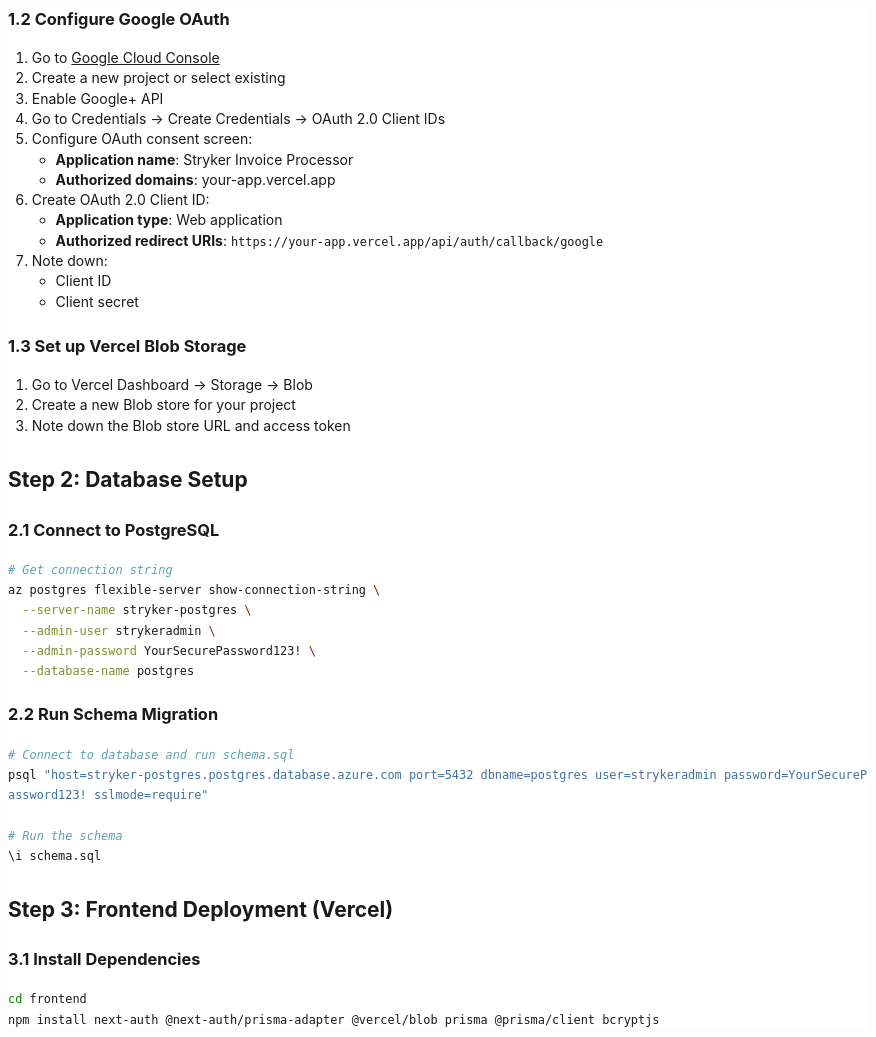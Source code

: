### 1.2 Configure Google OAuth

1. Go to [Google Cloud Console](https://console.cloud.google.com/)
2. Create a new project or select existing
3. Enable Google+ API
4. Go to Credentials → Create Credentials → OAuth 2.0 Client IDs
5. Configure OAuth consent screen:
   - **Application name**: Stryker Invoice Processor
   - **Authorized domains**: your-app.vercel.app
6. Create OAuth 2.0 Client ID:
   - **Application type**: Web application
   - **Authorized redirect URIs**: `https://your-app.vercel.app/api/auth/callback/google`
7. Note down:
   - Client ID
   - Client secret

### 1.3 Set up Vercel Blob Storage

1. Go to Vercel Dashboard → Storage → Blob
2. Create a new Blob store for your project
3. Note down the Blob store URL and access token

## Step 2: Database Setup

### 2.1 Connect to PostgreSQL

```bash
# Get connection string
az postgres flexible-server show-connection-string \
  --server-name stryker-postgres \
  --admin-user strykeradmin \
  --admin-password YourSecurePassword123! \
  --database-name postgres
```

### 2.2 Run Schema Migration

```bash
# Connect to database and run schema.sql
psql "host=stryker-postgres.postgres.database.azure.com port=5432 dbname=postgres user=strykeradmin password=YourSecurePassword123! sslmode=require"

# Run the schema
\i schema.sql
```

## Step 3: Frontend Deployment (Vercel)

### 3.1 Install Dependencies

```bash
cd frontend
npm install next-auth @next-auth/prisma-adapter @vercel/blob prisma @prisma/client bcryptjs
```
